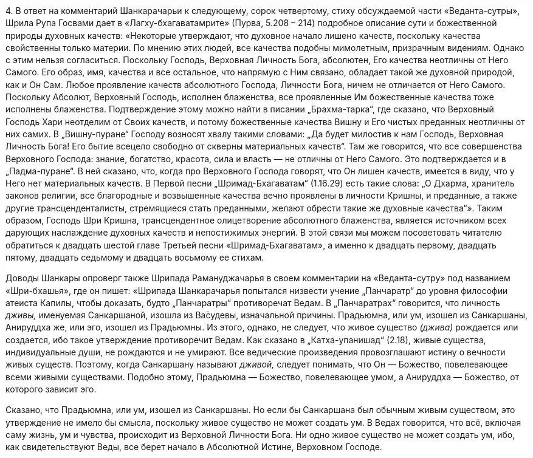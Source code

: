 4\. В ответ на комментарий Шанкарачарьи к следующему, сорок четвертому, стиху обсуждаемой части «Веданта-сутры», Шрила Рупа Госвами дает в «Лагху-бхагаватамрите» (Пурва, 5.208 – 214) подробное описание сути и божественной природы духовных качеств: «Некоторые утверждают, что духовное начало лишено качеств, поскольку качества свойственны только материи. По мнению этих людей, все качества подобны мимолетным, призрачным видениям. Однако с этим нельзя согласиться. Поскольку Господь, Верховная Личность Бога, абсолютен, Его качества неотличны от Него Самого. Его образ, имя, качества и все остальное, что напрямую с Ним связано, обладает такой же духовной природой, как и Он Сам. Любое проявление качеств абсолютного Господа, Личности Бога, ничем не отличается от Него Самого. Поскольку Абсолют, Верховный Господь, исполнен блаженства, все проявленные Им божественные качества тоже исполнены блаженства. Подтверждение этому можно найти в писании „Брахма-тарка“, где сказано, что Верховный Господь Хари неотделим от Своих качеств, и потому божественные качества Вишну и Его чистых преданных неотличны от них самих. В „Вишну-пуране“ Господу возносят хвалу такими словами: „Да будет милостив к нам Господь, Верховная Личность Бога! Его бытие всецело свободно от скверны материальных качеств“. Там же говорится, что все совершенства Верховного Господа: знание, богатство, красота, сила и власть — не отличны от Него Самого. Это подтверждается и в „Падма-пуране“. В ней сказано, что, когда про Верховного Господа говорят, что Он лишен качеств, имеется в виду, что у Него нет материальных качеств. В Первой песни „Шримад-Бхагаватам“ (1.16.29) есть такие слова: „О Дхарма, хранитель законов религии, все благородные и возвышенные качества вечно проявлены в личности Кришны, и преданные, а также другие трансценденталисты, стремящиеся стать преданными, желают обрести такие же духовные качества“». Таким образом, Господь Шри Кришна, трансцендентное олицетворение абсолютного блаженства, является источником всех дарующих наслаждение духовных качеств и непостижимых энергий. В этой связи мы можем посоветовать читателю обратиться к двадцать шестой главе Третьей песни «Шримад-Бхагаватам», а именно к двадцать первому, двадцать пятому, двадцать седьмому и двадцать восьмому ее стихам.

Доводы Шанкары опроверг также Шрипада Рамануджачарья в своем комментарии на «Веданта-сутру» под названием «Шри-бхашья», где он пишет: «Шрипада Шанкарачарья попытался низвести учение „Панчаратр“ до уровня философии атеиста Капилы, чтобы доказать, будто „Панчаратры“ противоречат Ведам. В „Панчаратрах“ говорится, что личность _дживы,_ именуемая Санкаршаной, изошла из Ва̄судевы, изначальной причины. Прадьюмна, или ум, изошел из Санкаршаны, Анируддха же, или эго, изошел из Прадьюмны. Из этого, однако, не следует, что живое существо _(джива)_ рождается или создается, ибо такое утверждение противоречит Ведам. Как сказано в „Катха-упанишад“ (2.18), живые существа, индивидуальные души, не рождаются и не умирают. Все ведические произведения провозглашают истину о вечности живых существ. Поэтому, когда Санкаршану называют _дживой,_ следует понимать, что Он — Божество, повелевающее всеми живыми существами. Подобно этому, Прадьюмна — Божество, повелевающее умом, а Анируддха — Божество, от которого зависит эго.

Сказано, что Прадьюмна, или ум, изошел из Санкаршаны. Но если бы Санкаршана был обычным живым существом, это утверждение не имело бы смысла, поскольку живое существо не может создать ум. В Ведах говорится, что всё, включая саму жизнь, ум и чувства, происходит из Верховной Личности Бога. Ни одно живое существо не может создать ум, ибо, как свидетельствуют Веды, все берет начало в Абсолютной Истине, Верховном Господе.
